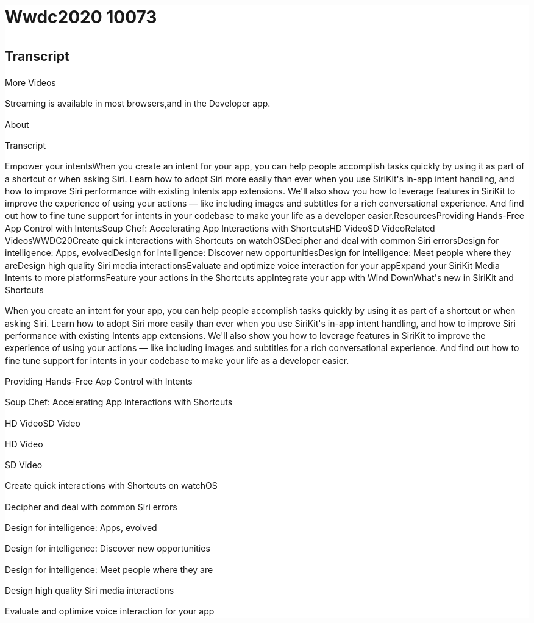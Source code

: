 # Wwdc2020 10073

## Transcript

More Videos

Streaming is available in most browsers,and in the Developer app.

About

Transcript

Empower your intentsWhen you create an intent for your app, you can help people accomplish tasks quickly by using it as part of a shortcut or when asking Siri. Learn how to adopt Siri more easily than ever when you use SiriKit's in-app intent handling, and how to improve Siri performance with existing Intents app extensions. We'll also show you how to leverage features in SiriKit to improve the experience of using your actions — like including images and subtitles for a rich conversational experience. And find out how to fine tune support for intents in your codebase to make your life as a developer easier.ResourcesProviding Hands-Free App Control with IntentsSoup Chef: Accelerating App Interactions with ShortcutsHD VideoSD VideoRelated VideosWWDC20Create quick interactions with Shortcuts on watchOSDecipher and deal with common Siri errorsDesign for intelligence: Apps, evolvedDesign for intelligence: Discover new opportunitiesDesign for intelligence: Meet people where they areDesign high quality Siri media interactionsEvaluate and optimize voice interaction for your appExpand your SiriKit Media Intents to more platformsFeature your actions in the Shortcuts appIntegrate your app with Wind DownWhat's new in SiriKit and Shortcuts

When you create an intent for your app, you can help people accomplish tasks quickly by using it as part of a shortcut or when asking Siri. Learn how to adopt Siri more easily than ever when you use SiriKit's in-app intent handling, and how to improve Siri performance with existing Intents app extensions. We'll also show you how to leverage features in SiriKit to improve the experience of using your actions — like including images and subtitles for a rich conversational experience. And find out how to fine tune support for intents in your codebase to make your life as a developer easier.

Providing Hands-Free App Control with Intents

Soup Chef: Accelerating App Interactions with Shortcuts

HD VideoSD Video

HD Video

SD Video

Create quick interactions with Shortcuts on watchOS

Decipher and deal with common Siri errors

Design for intelligence: Apps, evolved

Design for intelligence: Discover new opportunities

Design for intelligence: Meet people where they are

Design high quality Siri media interactions

Evaluate and optimize voice interaction for your app
